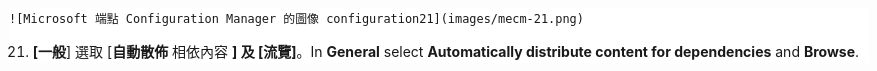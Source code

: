     ![Microsoft 端點 Configuration Manager 的圖像 configuration21](images/mecm-21.png)

21. <span data-ttu-id="0d51d-441">**[一般**] 選取 [**自動散佈** 相依內容 **] 及 [流覽]**。</span><span class="sxs-lookup"><span data-stu-id="0d51d-441">In **General** select **Automatically distribute content for dependencies** and **Browse**.</span></span>
